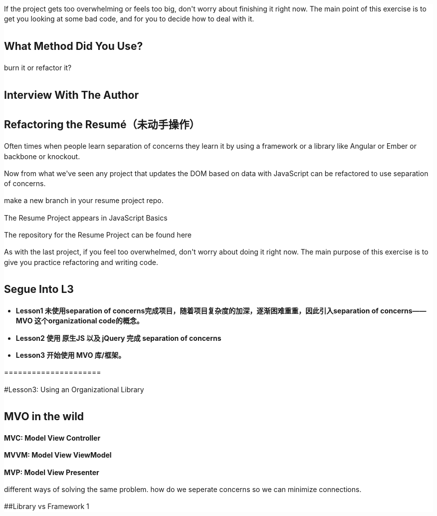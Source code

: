 If the project gets too overwhelming or feels too big, don't worry about finishing it right now. The main point of this exercise is to get you looking at some bad code, and for you to decide how to deal with it.

## What Method Did You Use?

burn it or refactor it?

## Interview With The Author


## Refactoring the Resumé（未动手操作）

Often times when people learn separation of concerns they learn it by using a framework or a library like Angular or Ember or backbone or knockout.

Now from what we've seen any project that updates the DOM based on data with JavaScript can be refactored to use separation of concerns.

make a new branch in your resume project repo.


The Resume Project appears in JavaScript Basics

The repository for the Resume Project can be found here

As with the last project, if you feel too overwhelmed, don't worry about doing it right now. The main purpose of this exercise is to give you practice refactoring and writing code.


## Segue Into L3

- **Lesson1 未使用separation of concerns完成项目，随着项目复杂度的加深，逐渐困难重重，因此引入separation of concerns——MVO 这个organizational code的概念。**

- **Lesson2 使用 原生JS 以及 jQuery 完成 separation of concerns**

- **Lesson3 开始使用 MVO 库/框架。**



=====================

#Lesson3: Using an Organizational Library

## MVO in the wild

**MVC: Model View Controller**

**MVVM: Model View ViewModel**

**MVP: Model View Presenter**

different ways of solving the same problem. how do we seperate concerns so we can minimize connections.


##Library vs Framework 1
